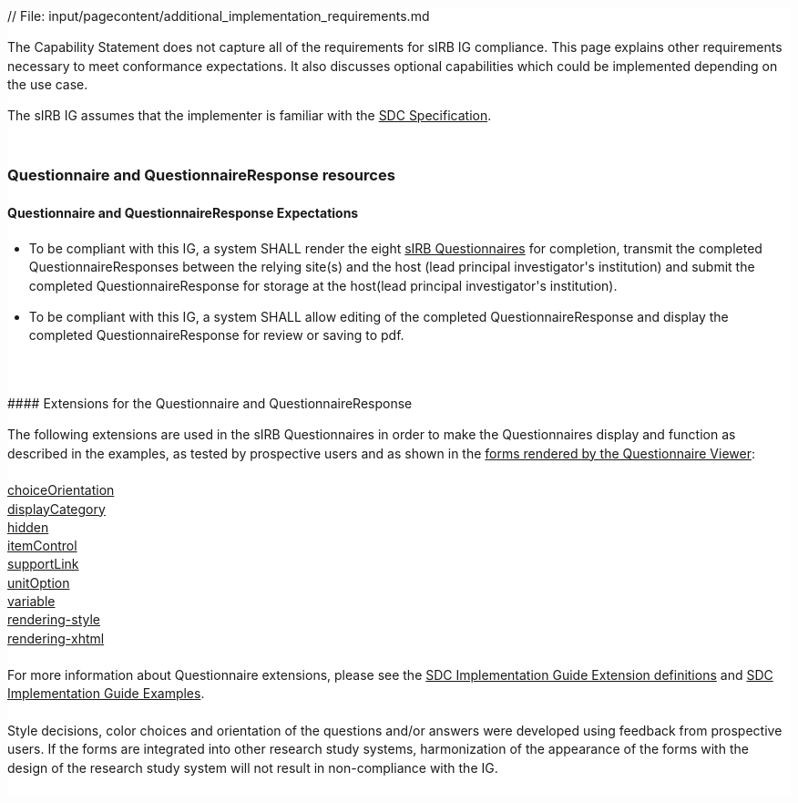 // File: input/pagecontent/additional_implementation_requirements.md

The Capability Statement does not capture all of the requirements for sIRB IG compliance. This page explains other requirements necessary to meet conformance expectations. It also discusses optional capabilities which could be implemented depending on the use case.

The sIRB IG assumes that the implementer is familiar with the [SDC Specification](http://hl7.org/fhir/uv/sdc/STU3/).
<br>
<br>

### Questionnaire and QuestionnaireResponse resources

#### Questionnaire and QuestionnaireResponse Expectations

* To be compliant with this IG, a system SHALL render the eight [sIRB Questionnaires](artifacts.html#questionnaires) for completion, transmit the completed QuestionnaireResponses between the relying site(s) and the host (lead principal investigator's institution) and submit the completed QuestionnaireResponse for storage at the host(lead principal investigator's institution). 

* To be compliant with this IG, a system SHALL allow editing of the completed QuestionnaireResponse and display the completed QuestionnaireResponse for review or saving to pdf.
<br>
<br>
#### Extensions for the Questionnaire and QuestionnaireResponse

The following extensions are used in the sIRB Questionnaires in order to make the Questionnaires display and function as described in the examples, as tested by prospective users and as shown in the [forms rendered by the Questionnaire Viewer](index.html#renderedForms):
<br><br>
[choiceOrientation](http://hl7.org/fhir/StructureDefinition/questionnaire-choiceOrientation)
<br>
[displayCategory](http://hl7.org/fhir/StructureDefinition/questionnaire-displayCategory)
<br>
[hidden](http://hl7.org/fhir/StructureDefinition/questionnaire-hidden)
<br>
[itemControl](http://hl7.org/fhir/StructureDefinition/questionnaire-itemControl)
<br>
[supportLink](http://hl7.org/fhir/StructureDefinition/questionnaire-supportLink)
<br>
[unitOption](http://hl7.org/fhir/StructureDefinition/questionnaire-unitOption)
<br>
[variable](http://hl7.org/fhir/StructureDefinition/variable)
<br>
[rendering-style](http://hl7.org/fhir/StructureDefinition/rendering-style)
<br>
[rendering-xhtml](http://hl7.org/fhir/StructureDefinition/rendering-xhtml)
<br>
<br>
For more information about Questionnaire extensions, please see the [SDC Implementation Guide Extension definitions](http://hl7.org/fhir/uv/sdc/artifacts.html#structures-extension-definitions) and [SDC Implementation Guide Examples](http://hl7.org/fhir/uv/sdc/examples.html). 
<br>
<br>
Style decisions, color choices and orientation of the questions and/or answers were developed using feedback from prospective users. If the forms are integrated into other research study systems, harmonization of the appearance of the forms with the design of the research study system will not result in non-compliance with the IG.
<br>
<br>